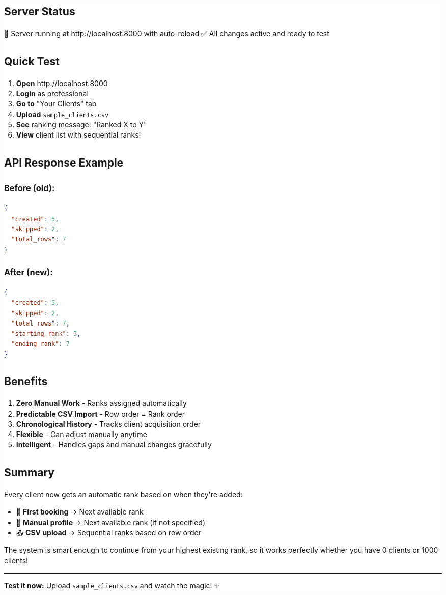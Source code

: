 ## Server Status

🚀 Server running at http://localhost:8000 with auto-reload
✅ All changes active and ready to test

## Quick Test

1. **Open** http://localhost:8000
2. **Login** as professional
3. **Go to** "Your Clients" tab
4. **Upload** `sample_clients.csv`
5. **See** ranking message: "Ranked X to Y"
6. **View** client list with sequential ranks!

## API Response Example

### Before (old):
```json
{
  "created": 5,
  "skipped": 2,
  "total_rows": 7
}
```

### After (new):
```json
{
  "created": 5,
  "skipped": 2,
  "total_rows": 7,
  "starting_rank": 3,
  "ending_rank": 7
}
```

## Benefits

1. **Zero Manual Work** - Ranks assigned automatically
2. **Predictable CSV Import** - Row order = Rank order
3. **Chronological History** - Tracks client acquisition order
4. **Flexible** - Can adjust manually anytime
5. **Intelligent** - Handles gaps and manual changes gracefully

## Summary

Every client now gets an automatic rank based on when they're added:
- 🎫 **First booking** → Next available rank
- 📝 **Manual profile** → Next available rank (if not specified)
- 📤 **CSV upload** → Sequential ranks based on row order

The system is smart enough to continue from your highest existing rank, so it works perfectly whether you have 0 clients or 1000 clients!

---

**Test it now:** Upload `sample_clients.csv` and watch the magic! ✨
